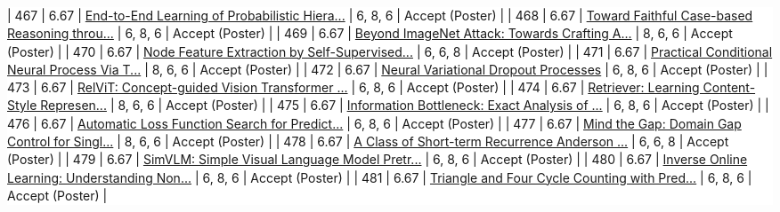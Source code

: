 |    467 |        6.67 | [End-to-End Learning of Probabilistic Hiera...](https://openreview.net/forum?id=g2LCQwG7Of)   | 6, 8, 6             | Accept (Poster)    |
|    468 |        6.67 | [Toward Faithful Case-based Reasoning throu...](https://openreview.net/forum?id=R79ZGjHhv6p)  | 6, 8, 6             | Accept (Poster)    |
|    469 |        6.67 | [Beyond ImageNet Attack: Towards Crafting A...](https://openreview.net/forum?id=QkRV50TZyP)   | 8, 6, 6             | Accept (Poster)    |
|    470 |        6.67 | [Node Feature Extraction by Self-Supervised...](https://openreview.net/forum?id=KJggliHbs8)   | 6, 6, 8             | Accept (Poster)    |
|    471 |        6.67 | [Practical Conditional Neural Process Via T...](https://openreview.net/forum?id=3pugbNqOh5m)  | 8, 6, 6             | Accept (Poster)    |
|    472 |        6.67 | [Neural Variational Dropout Processes](https://openreview.net/forum?id=lyLVzukXi08)           | 6, 8, 6             | Accept (Poster)    |
|    473 |        6.67 | [RelViT: Concept-guided Vision Transformer ...](https://openreview.net/forum?id=afoV8W3-IYp)  | 6, 8, 6             | Accept (Poster)    |
|    474 |        6.67 | [Retriever: Learning Content-Style Represen...](https://openreview.net/forum?id=AXWygMvuT6Q)  | 8, 6, 6             | Accept (Poster)    |
|    475 |        6.67 | [Information Bottleneck: Exact Analysis of ...](https://openreview.net/forum?id=kF9DZQQrU0w)  | 6, 8, 6             | Accept (Poster)    |
|    476 |        6.67 | [Automatic Loss Function Search for Predict...](https://openreview.net/forum?id=hSktDu-h94)   | 6, 8, 6             | Accept (Poster)    |
|    477 |        6.67 | [Mind the Gap: Domain Gap Control for Singl...](https://openreview.net/forum?id=vqGi8Kp0wM)   | 8, 6, 6             | Accept (Poster)    |
|    478 |        6.67 | [A Class of Short-term Recurrence Anderson ...](https://openreview.net/forum?id=_X90SIKbHa)   | 6, 6, 8             | Accept (Poster)    |
|    479 |        6.67 | [SimVLM: Simple Visual Language Model Pretr...](https://openreview.net/forum?id=GUrhfTuf_3)   | 6, 8, 6             | Accept (Poster)    |
|    480 |        6.67 | [Inverse Online Learning: Understanding Non...](https://openreview.net/forum?id=DYypjaRdph2)  | 6, 8, 6             | Accept (Poster)    |
|    481 |        6.67 | [Triangle and Four Cycle Counting with Pred...](https://openreview.net/forum?id=8in_5gN9I0)   | 6, 8, 6             | Accept (Poster)    |
